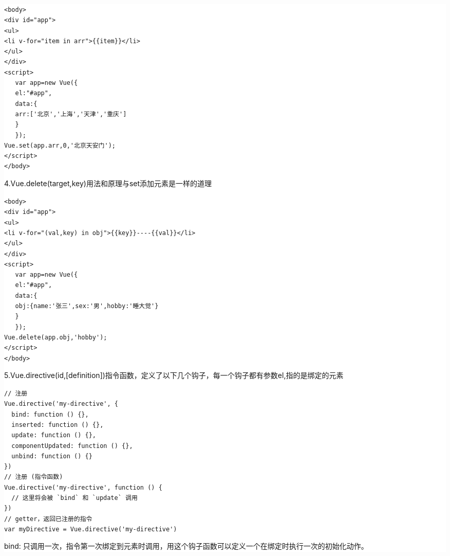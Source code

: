     <body>
    <div id="app">
    <ul>
    <li v-for="item in arr">{{item}}</li>
    </ul>
    </div>
    <script>
       var app=new Vue({
       el:"#app",
       data:{
       arr:['北京','上海','天津','重庆']
       }
       });
    Vue.set(app.arr,0,'北京天安门');
    </script>
    </body>
 
4.Vue.delete(target,key)用法和原理与set添加元素是一样的道理

    <body>
    <div id="app">
    <ul>
    <li v-for="(val,key) in obj">{{key}}----{{val}}</li>
    </ul>
    </div>
    <script>
       var app=new Vue({
       el:"#app",
       data:{
       obj:{name:'张三',sex:'男',hobby:'睡大觉'}
       }
       });
    Vue.delete(app.obj,'hobby');
    </script>
    </body>
5.Vue.directive(id,[definition])指令函数，定义了以下几个钩子，每一个钩子都有参数el,指的是绑定的元素
    
    // 注册
    Vue.directive('my-directive', {
      bind: function () {},
      inserted: function () {},
      update: function () {},
      componentUpdated: function () {},
      unbind: function () {}
    })
    // 注册 (指令函数)
    Vue.directive('my-directive', function () {
      // 这里将会被 `bind` 和 `update` 调用
    })
    // getter，返回已注册的指令
    var myDirective = Vue.directive('my-directive')
bind: 只调用一次，指令第一次绑定到元素时调用，用这个钩子函数可以定义一个在绑定时执行一次的初始化动作。
    